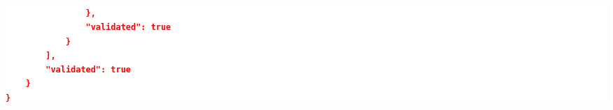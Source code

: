 ```json
                },
                "validated": true
            }
        ],
        "validated": true
    }
}
```
